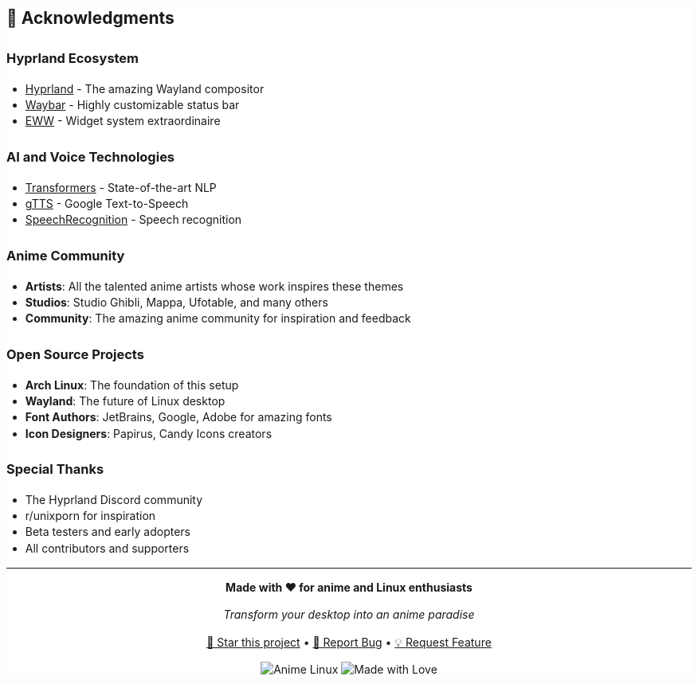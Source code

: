 ## 🎉 Acknowledgments

### Hyprland Ecosystem
- [Hyprland](https://github.com/hyprwm/Hyprland) - The amazing Wayland compositor
- [Waybar](https://github.com/Alexays/Waybar) - Highly customizable status bar
- [EWW](https://github.com/elkowar/eww) - Widget system extraordinaire

### AI and Voice Technologies
- [Transformers](https://github.com/huggingface/transformers) - State-of-the-art NLP
- [gTTS](https://github.com/pndurette/gTTS) - Google Text-to-Speech
- [SpeechRecognition](https://github.com/Uberi/speech_recognition) - Speech recognition

### Anime Community
- **Artists**: All the talented anime artists whose work inspires these themes
- **Studios**: Studio Ghibli, Mappa, Ufotable, and many others
- **Community**: The amazing anime community for inspiration and feedback

### Open Source Projects
- **Arch Linux**: The foundation of this setup
- **Wayland**: The future of Linux desktop
- **Font Authors**: JetBrains, Google, Adobe for amazing fonts
- **Icon Designers**: Papirus, Candy Icons creators

### Special Thanks
- The Hyprland Discord community
- r/unixporn for inspiration
- Beta testers and early adopters
- All contributors and supporters

---

<div align="center">

**Made with ❤️ for anime and Linux enthusiasts**

*Transform your desktop into an anime paradise*

[🌟 Star this project](https://github.com/sreevarshan-xenoz/my-hyprland-config) • [🐛 Report Bug](https://github.com/sreevarshan-xenoz/my-hyprland-config/issues) • [💡 Request Feature](https://github.com/sreevarshan-xenoz/my-hyprland-config/issues)

![Anime Linux](https://img.shields.io/badge/Anime-Linux-FF69B4?style=for-the-badge&logo=linux&logoColor=white)
![Made with Love](https://img.shields.io/badge/Made%20with-❤️-red?style=for-the-badge)

</div>